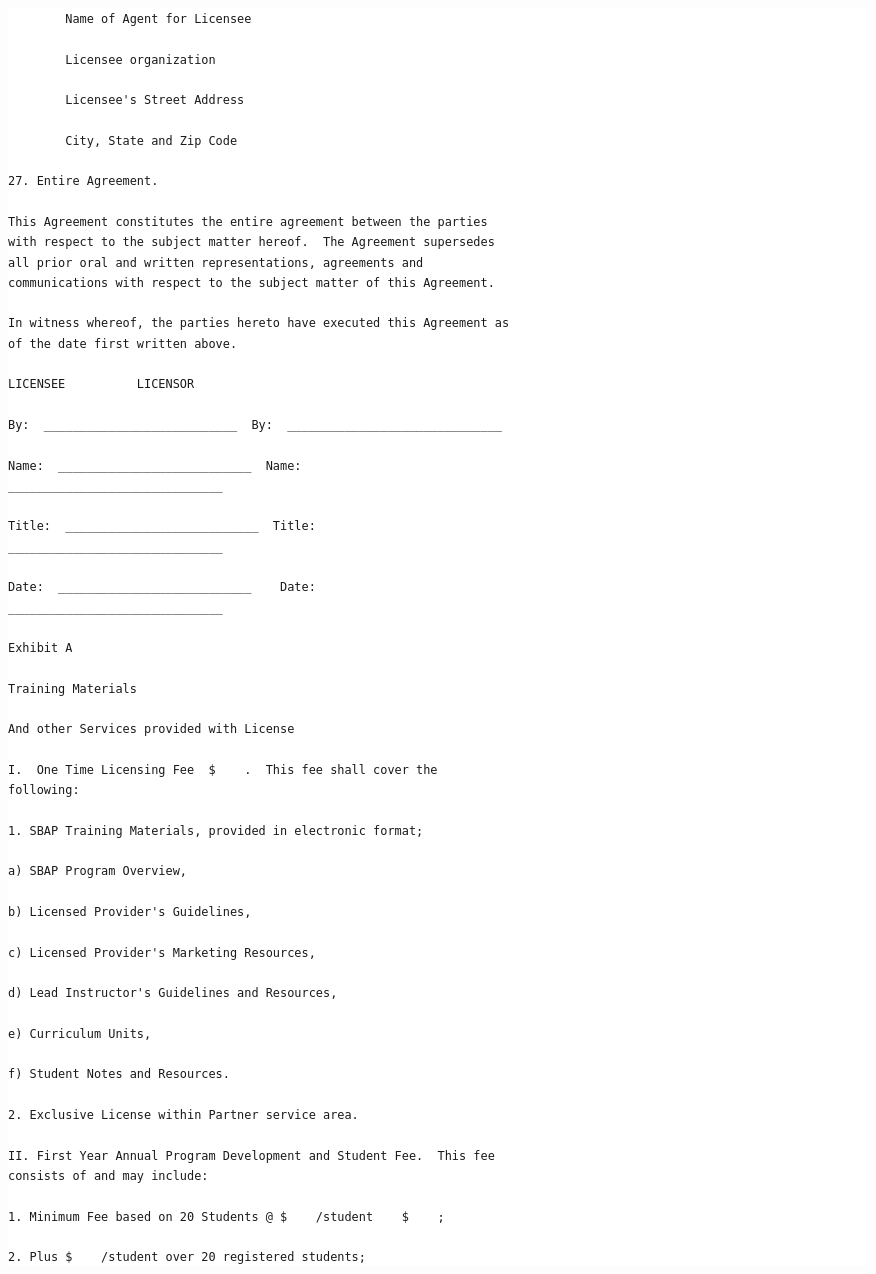             Name of Agent for Licensee  
  
            Licensee organization  
  
            Licensee's Street Address  
  
            City, State and Zip Code  
  
    27. Entire Agreement.  
  
    This Agreement constitutes the entire agreement between the parties  
    with respect to the subject matter hereof.  The Agreement supersedes  
    all prior oral and written representations, agreements and  
    communications with respect to the subject matter of this Agreement.  
  
    In witness whereof, the parties hereto have executed this Agreement as  
    of the date first written above.  
  
    LICENSEE          LICENSOR  
  
    By:  ___________________________  By:  ______________________________  
  
    Name:  ___________________________  Name:  
    ______________________________  
  
    Title:  ___________________________  Title:  
    ______________________________  
  
    Date:  ___________________________    Date:  
    ______________________________  
  
    Exhibit A  
  
    Training Materials  
  
    And other Services provided with License  
  
    I.  One Time Licensing Fee  $    .  This fee shall cover the  
    following:  
  
    1. SBAP Training Materials, provided in electronic format;  
  
    a) SBAP Program Overview,  
  
    b) Licensed Provider's Guidelines,  
  
    c) Licensed Provider's Marketing Resources,  
  
    d) Lead Instructor's Guidelines and Resources,  
  
    e) Curriculum Units,  
  
    f) Student Notes and Resources.  
  
    2. Exclusive License within Partner service area.  
  
    II. First Year Annual Program Development and Student Fee.  This fee  
    consists of and may include:  
  
    1. Minimum Fee based on 20 Students @ $    /student    $    ;  
  
    2. Plus $    /student over 20 registered students;  
  